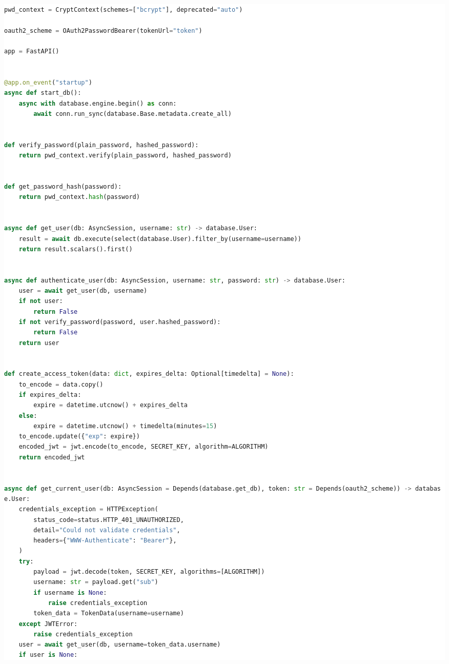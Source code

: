 ```python {hl_lines=["9-12", "29-37", "47-50", "61-63", "66-67", 86, 100 "113-114"]}
pwd_context = CryptContext(schemes=["bcrypt"], deprecated="auto")

oauth2_scheme = OAuth2PasswordBearer(tokenUrl="token")

app = FastAPI()


@app.on_event("startup")
async def start_db():
    async with database.engine.begin() as conn:
        await conn.run_sync(database.Base.metadata.create_all)


def verify_password(plain_password, hashed_password):
    return pwd_context.verify(plain_password, hashed_password)


def get_password_hash(password):
    return pwd_context.hash(password)


async def get_user(db: AsyncSession, username: str) -> database.User:
    result = await db.execute(select(database.User).filter_by(username=username))
    return result.scalars().first()


async def authenticate_user(db: AsyncSession, username: str, password: str) -> database.User:
    user = await get_user(db, username)
    if not user:
        return False
    if not verify_password(password, user.hashed_password):
        return False
    return user


def create_access_token(data: dict, expires_delta: Optional[timedelta] = None):
    to_encode = data.copy()
    if expires_delta:
        expire = datetime.utcnow() + expires_delta
    else:
        expire = datetime.utcnow() + timedelta(minutes=15)
    to_encode.update({"exp": expire})
    encoded_jwt = jwt.encode(to_encode, SECRET_KEY, algorithm=ALGORITHM)
    return encoded_jwt


async def get_current_user(db: AsyncSession = Depends(database.get_db), token: str = Depends(oauth2_scheme)) -> database.User:
    credentials_exception = HTTPException(
        status_code=status.HTTP_401_UNAUTHORIZED,
        detail="Could not validate credentials",
        headers={"WWW-Authenticate": "Bearer"},
    )
    try:
        payload = jwt.decode(token, SECRET_KEY, algorithms=[ALGORITHM])
        username: str = payload.get("sub")
        if username is None:
            raise credentials_exception
        token_data = TokenData(username=username)
    except JWTError:
        raise credentials_exception
    user = await get_user(db, username=token_data.username)
    if user is None:
```